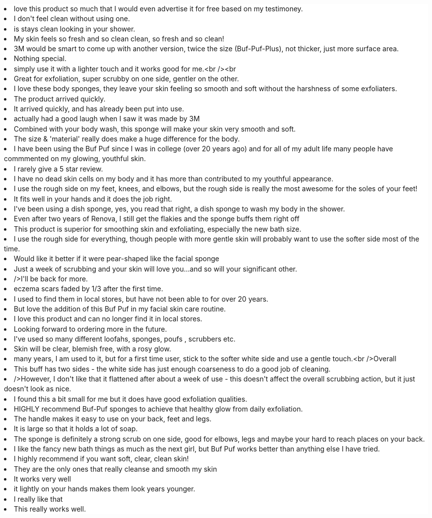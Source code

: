 <li> love this product so much that I would even advertise it for free based on my testimoney.  </li>
<li> I don&#x27;t feel clean without using one.  </li>
<li> is stays clean looking in your shower.  </li>
<li> My skin feels so fresh and so clean clean, so fresh and so clean!</li>
<li> 3M would be smart to come up with another version, twice the size (Buf-Puf-Plus), not thicker, just more surface area.  </li>
<li> Nothing special.</li>
<li> simply use it with a lighter touch and it works good for me.&lt;br /&gt;&lt;br</li>
<li> Great for exfoliation, super scrubby on one side, gentler on the other.</li>
<li> I love these body sponges, they leave your skin feeling so smooth and soft without the harshness of some exfoliaters.</li>
<li> The product arrived quickly.</li>
<li> It arrived quickly, and has already been put into use.</li>
<li> actually had a good laugh when I saw it was made by 3M</li>
<li> Combined with your body wash, this sponge will make your skin very smooth and soft.</li>
<li> The size &amp; &#x27;material&#x27; really does make a huge difference for the body.</li>
<li> I have been using the Buf Puf since I was in college (over 20 years ago) and for all of my adult life many people have commmented on my glowing, youthful skin.</li>
<li> I rarely give a 5 star review.  </li>
<li> I have no dead skin cells on my body and it has more than contributed to my youthful appearance.  </li>
<li> I use the rough side on my feet, knees, and elbows, but the rough side is really the most awesome for the soles of your feet!</li>
<li> It fits well in your hands and it does the job right.</li>
<li> I&#x27;ve been using a dish sponge, yes, you read that right, a dish sponge to wash my body in the shower.  </li>
<li> Even after two years of Renova, I still get the flakies and the sponge buffs them right off</li>
<li> This product is superior for smoothing skin and exfoliating, especially the new bath size.</li>
<li> I use the rough side for everything, though people with more gentle skin will probably want to use the softer side most of the time.</li>
<li> Would like it better if it were pear-shaped like the facial sponge</li>
<li> Just a week of scrubbing and your skin will love you...and so will your significant other.  </li>
<li> /&gt;I&#x27;ll be back for more.</li>
<li> eczema scars faded by 1/3 after the first time.</li>
<li> I used to find them in local stores, but have not been able to for over 20 years.  </li>
<li> But love the addition of this Buf Puf in my facial skin care routine.</li>
<li> I love this product and can no longer find it in local stores.</li>
<li> Looking forward to ordering more in the future.</li>
<li> I&#x27;ve used so many different loofahs, sponges, poufs , scrubbers etc.</li>
<li> Skin will be clear, blemish free, with a rosy glow.</li>
<li> many years, I am used to it, but for a first time user, stick to the softer white side and use a gentle touch.&lt;br /&gt;Overall</li>
<li> This buff has two sides - the white side has just enough coarseness to do a good job of cleaning.  </li>
<li> /&gt;However, I don&#x27;t like that it flattened after about a week of use - this doesn&#x27;t affect the overall scrubbing action, but it just doesn&#x27;t look as nice.  </li>
<li> I found this a bit small for me but it does have good exfoliation qualities.</li>
<li> HIGHLY recommend Buf-Puf sponges to achieve that healthy glow from daily exfoliation.  </li>
<li> The handle makes it easy to use on your back, feet and legs.</li>
<li> It is large so that it holds a lot of soap.  </li>
<li> The sponge is definitely a strong scrub on one side, good for elbows, legs and maybe your hard to reach places on your back.  </li>
<li> I like the fancy new bath things as much as the next girl, but Buf Puf works better than anything else I have tried.</li>
<li> I highly recommend if you want soft, clear, clean skin!</li>
<li> They are the only ones that really cleanse and smooth my skin</li>
<li> It works very well</li>
<li> it lightly on your hands makes them look years younger.</li>
<li> I really like that</li>
<li> This really works well.</li>